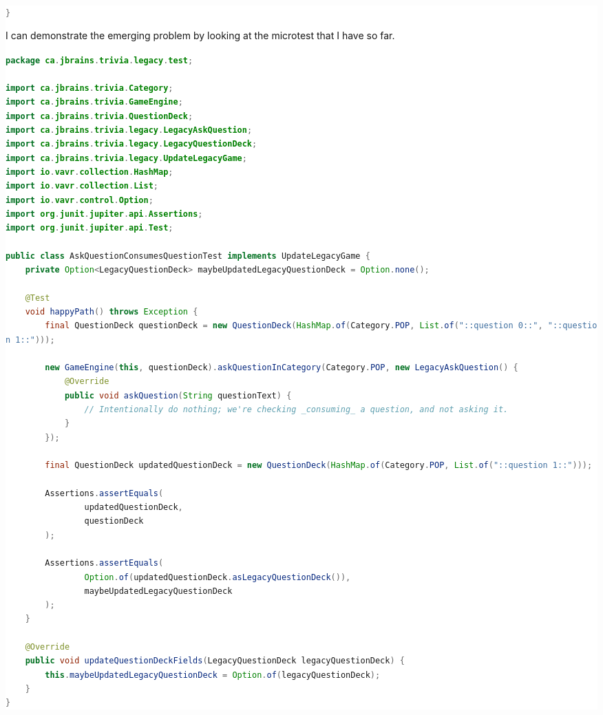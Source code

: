 ```java
}
```

I can demonstrate the emerging problem by looking at the microtest that I have so far.

```java
package ca.jbrains.trivia.legacy.test;

import ca.jbrains.trivia.Category;
import ca.jbrains.trivia.GameEngine;
import ca.jbrains.trivia.QuestionDeck;
import ca.jbrains.trivia.legacy.LegacyAskQuestion;
import ca.jbrains.trivia.legacy.LegacyQuestionDeck;
import ca.jbrains.trivia.legacy.UpdateLegacyGame;
import io.vavr.collection.HashMap;
import io.vavr.collection.List;
import io.vavr.control.Option;
import org.junit.jupiter.api.Assertions;
import org.junit.jupiter.api.Test;

public class AskQuestionConsumesQuestionTest implements UpdateLegacyGame {
    private Option<LegacyQuestionDeck> maybeUpdatedLegacyQuestionDeck = Option.none();

    @Test
    void happyPath() throws Exception {
        final QuestionDeck questionDeck = new QuestionDeck(HashMap.of(Category.POP, List.of("::question 0::", "::question 1::")));

        new GameEngine(this, questionDeck).askQuestionInCategory(Category.POP, new LegacyAskQuestion() {
            @Override
            public void askQuestion(String questionText) {
                // Intentionally do nothing; we're checking _consuming_ a question, and not asking it.
            }
        });

        final QuestionDeck updatedQuestionDeck = new QuestionDeck(HashMap.of(Category.POP, List.of("::question 1::")));

        Assertions.assertEquals(
                updatedQuestionDeck,
                questionDeck
        );

        Assertions.assertEquals(
                Option.of(updatedQuestionDeck.asLegacyQuestionDeck()),
                maybeUpdatedLegacyQuestionDeck
        );
    }

    @Override
    public void updateQuestionDeckFields(LegacyQuestionDeck legacyQuestionDeck) {
        this.maybeUpdatedLegacyQuestionDeck = Option.of(legacyQuestionDeck);
    }
}
```
